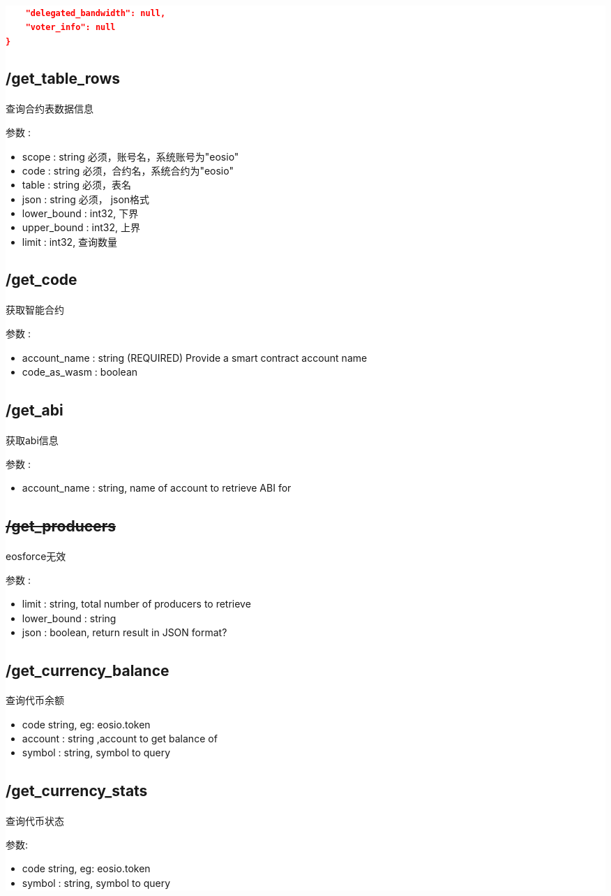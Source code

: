 ```json
    "delegated_bandwidth": null,
    "voter_info": null
}
```
## /get_table_rows

查询合约表数据信息

参数	:
- scope : string 必须，账号名，系统账号为"eosio"
- code : string 必须，合约名，系统合约为"eosio"
- table : string 必须，表名
- json : string 必须， json格式
- lower_bound : int32, 下界
- upper_bound : int32, 上界
- limit : int32, 查询数量

## /get_code

获取智能合约

参数	:
- account_name : string (REQUIRED) Provide a smart contract account name
- code_as_wasm : boolean

## /get_abi
获取abi信息

参数	:
- account_name : string, name of account to retrieve ABI for

## ~~/get_producers~~
eosforce无效

参数	 :
- limit : string, total number of producers to retrieve
- lower_bound : string
- json : boolean, return result in JSON format?

## /get_currency_balance
查询代币余额

- code string, eg: eosio.token
- account : string ,account to get balance of
- symbol : string, symbol to query
  
## /get_currency_stats
查询代币状态

参数:
- code string, eg: eosio.token
- symbol : string, symbol to query
